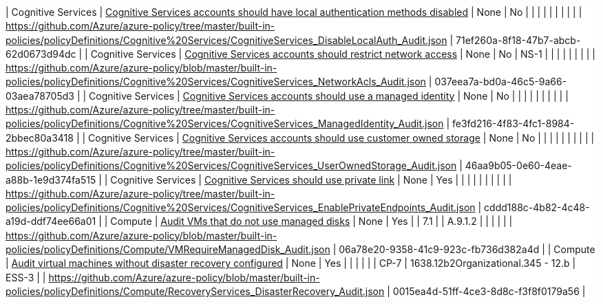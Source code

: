 | Cognitive Services     | [Cognitive Services accounts should have local authentication methods disabled](https://github.com/Azure/azure-policy/tree/master/built-in-policies/policyDefinitions/Cognitive%20Services/CognitiveServices_DisableLocalAuth_Audit.json)                                                                   | None                     | No           |                            |       |           |             |                      |                                |                                     |                   |              | https://github.com/Azure/azure-policy/tree/master/built-in-policies/policyDefinitions/Cognitive%20Services/CognitiveServices_DisableLocalAuth_Audit.json                    | 71ef260a-8f18-47b7-abcb-62d0673d94dc |
| Cognitive Services     | [Cognitive Services accounts should restrict network access](https://github.com/Azure/azure-policy/blob/master/built-in-policies/policyDefinitions/Cognitive%20Services/CognitiveServices_NetworkAcls_Audit.json)                                                                                           | None                     | No           | NS-1                       |       |           |             |                      |                                |                                     |                   |              | https://github.com/Azure/azure-policy/blob/master/built-in-policies/policyDefinitions/Cognitive%20Services/CognitiveServices_NetworkAcls_Audit.json                         | 037eea7a-bd0a-46c5-9a66-03aea78705d3 |
| Cognitive Services     | [Cognitive Services accounts should use a managed identity](https://github.com/Azure/azure-policy/tree/master/built-in-policies/policyDefinitions/Cognitive%20Services/CognitiveServices_ManagedIdentity_Audit.json)                                                                                        | None                     | No           |                            |       |           |             |                      |                                |                                     |                   |              | https://github.com/Azure/azure-policy/tree/master/built-in-policies/policyDefinitions/Cognitive%20Services/CognitiveServices_ManagedIdentity_Audit.json                     | fe3fd216-4f83-4fc1-8984-2bbec80a3418 |
| Cognitive Services     | [Cognitive Services accounts should use customer owned storage](https://github.com/Azure/azure-policy/tree/master/built-in-policies/policyDefinitions/Cognitive%20Services/CognitiveServices_UserOwnedStorage_Audit.json)                                                                                   | None                     | No           |                            |       |           |             |                      |                                |                                     |                   |              | https://github.com/Azure/azure-policy/tree/master/built-in-policies/policyDefinitions/Cognitive%20Services/CognitiveServices_UserOwnedStorage_Audit.json                    | 46aa9b05-0e60-4eae-a88b-1e9d374fa515 |
| Cognitive Services     | [Cognitive Services should use private link](https://github.com/Azure/azure-policy/tree/master/built-in-policies/policyDefinitions/Cognitive%20Services/CognitiveServices_EnablePrivateEndpoints_Audit.json)                                                                                                | None                     | Yes          |                            |       |           |             |                      |                                |                                     |                   |              | https://github.com/Azure/azure-policy/tree/master/built-in-policies/policyDefinitions/Cognitive%20Services/CognitiveServices_EnablePrivateEndpoints_Audit.json              | cddd188c-4b82-4c48-a19d-ddf74ee66a01 |
| Compute                | [Audit VMs that do not use managed disks](https://github.com/Azure/azure-policy/blob/master/built-in-policies/policyDefinitions/Compute/VMRequireManagedDisk_Audit.json)                                                                                                                                    | None                     | Yes          |                            | 7.1   |           | A.9.1.2     |                      |                                |                                     |                   |              | https://github.com/Azure/azure-policy/blob/master/built-in-policies/policyDefinitions/Compute/VMRequireManagedDisk_Audit.json                                               | 06a78e20-9358-41c9-923c-fb736d382a4d |
| Compute                | [Audit virtual machines without disaster recovery configured](https://github.com/Azure/azure-policy/blob/master/built-in-policies/policyDefinitions/Compute/RecoveryServices_DisasterRecovery_Audit.json)                                                                                                   | None                     | Yes          |                            |       |           |             |                      | CP-7                           | 1638.12b2Organizational.345 - 12.b  | ESS-3             |              | https://github.com/Azure/azure-policy/blob/master/built-in-policies/policyDefinitions/Compute/RecoveryServices_DisasterRecovery_Audit.json                                  | 0015ea4d-51ff-4ce3-8d8c-f3f8f0179a56 |